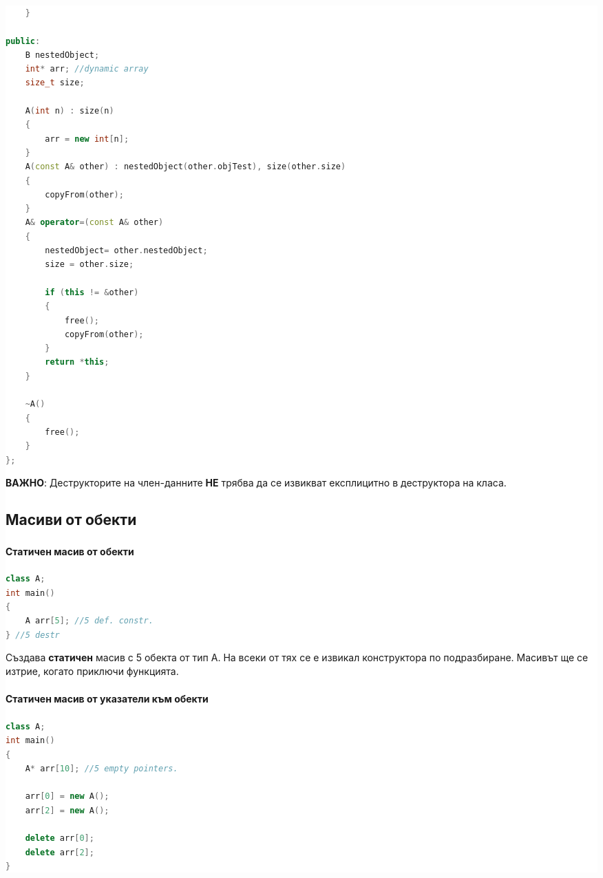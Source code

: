 ```c++
	}

public:
	B nestedObject;
	int* arr; //dynamic array
	size_t size; 
  
	A(int n) : size(n)
	{
		arr = new int[n];
	}
	A(const A& other) : nestedObject(other.objTest), size(other.size)
	{
		copyFrom(other);
	}
	A& operator=(const A& other)
	{
		nestedObject= other.nestedObject;
		size = other.size;

		if (this != &other)
		{
			free();
			copyFrom(other);
		}
		return *this;
	}

	~A()
	{
		free();
	}
};
 ```
 **ВАЖНО**: Деструкторите на член-данните **НЕ** трябва да се извикват експлицитно в деструктора на класа.

## Масиви от обекти
#### Статичен масив от обекти
 
```c++
class A;
int main()
{
	A arr[5]; //5 def. constr.
} //5 destr
 ```
Създава **статичен** масив с 5 обекта от тип A. На всеки от тях се е извикал конструктора по подразбиране.
Масивът ще се изтрие, когато приключи функцията.
#### Статичен масив от указатели към обекти
```c++
class A;
int main()
{
	A* arr[10]; //5 empty pointers.
	
	arr[0] = new A();
	arr[2] = new A();
	
	delete arr[0];
	delete arr[2];
}
```
